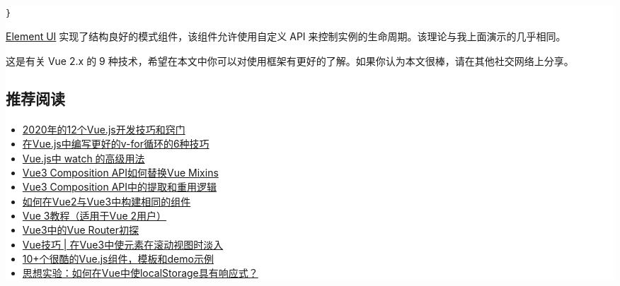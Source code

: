 ```js
}
```

[Element UI](https://link.juejin.cn/?target=https%3A%2F%2Fgithub.com%2FElemeFE%2Felement%2Fblob%2Fdev%2Fpackages%2Fmessage-box%2Fsrc%2Fmain.js "https://github.com/ElemeFE/element/blob/dev/packages/message-box/src/main.js") 实现了结构良好的模式组件，该组件允许使用自定义 API 来控制实例的生命周期。该理论与我上面演示的几乎相同。

这是有关 Vue 2.x 的 9 种技术，希望在本文中你可以对使用框架有更好的了解。如果你认为本文很棒，请在其他社交网络上分享。

## 推荐阅读

- [2020年的12个Vue.js开发技巧和窍门](https://juejin.cn/post/6844904120499830792 "https://juejin.cn/post/6844904120499830792")
- [在Vue.js中编写更好的v-for循环的6种技巧](https://juejin.cn/post/6844904121825230856 "https://juejin.cn/post/6844904121825230856")
- [Vue.js中 watch 的高级用法](https://juejin.cn/post/6844903600737484808 "https://juejin.cn/post/6844903600737484808")
- [Vue3 Composition API如何替换Vue Mixins](https://juejin.cn/post/6844904136065056781 "https://juejin.cn/post/6844904136065056781")
- [Vue3 Composition API中的提取和重用逻辑](https://juejin.cn/post/6844904135188283406 "https://juejin.cn/post/6844904135188283406")
- [如何在Vue2与Vue3中构建相同的组件](https://juejin.cn/post/6844904136589180935 "https://juejin.cn/post/6844904136589180935")
- [Vue 3教程（适用于Vue 2用户）](https://juejin.cn/post/6844904176187605000 "https://juejin.cn/post/6844904176187605000")
- [Vue3中的Vue Router初探](https://juejin.cn/post/6844904150157754376 "https://juejin.cn/post/6844904150157754376")
- [Vue技巧 | 在Vue3中使元素在滚动视图时淡入](https://juejin.cn/post/6844904195389128717 "https://juejin.cn/post/6844904195389128717")
- [10+个很酷的Vue.js组件，模板和demo示例](https://juejin.cn/post/6844904183611523085 "https://juejin.cn/post/6844904183611523085")
- [思想实验：如何在Vue中使localStorage具有响应式？](https://juejin.cn/post/6850037271065722888 "https://juejin.cn/post/6850037271065722888")
